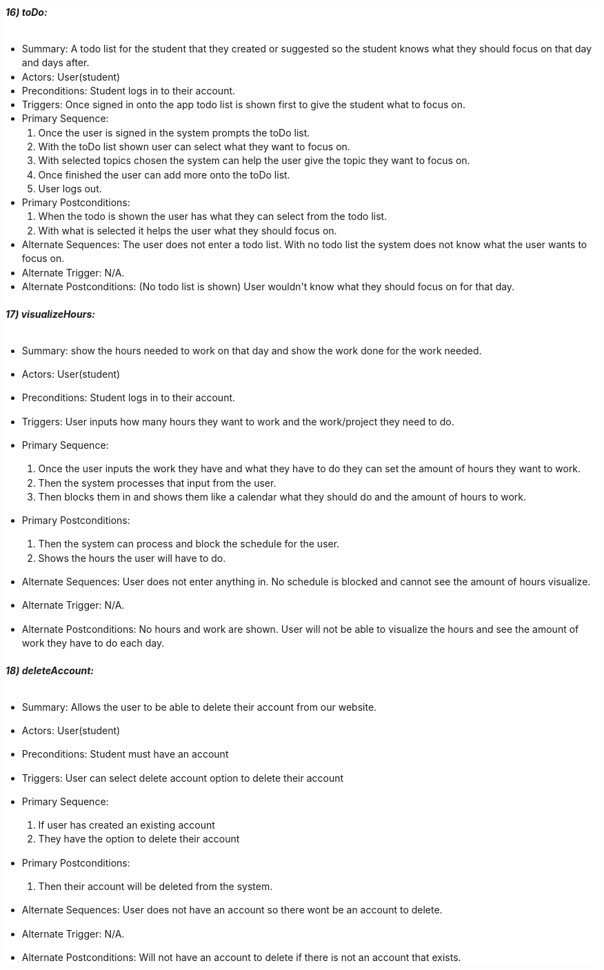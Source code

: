 

###### **16) toDo:**

- Summary: A todo list for the student that they created or suggested so the student knows what they should focus on that day and days after.
- Actors: User(student)
- Preconditions: Student logs in to their account.
- Triggers:  Once signed in onto the app todo list is shown first to give the student what to focus on.
- Primary Sequence:
  1) Once the user is signed in the system prompts the toDo list.
  2) With the toDo list shown user can select what they want to focus on.
  3) With selected topics chosen the system can help the user give the topic they want to focus on.
  4) Once finished the user can add more onto the toDo list.
  5) User logs out.
- Primary Postconditions:
  1) When the todo is shown the user has what they can select from the todo list.
  2) With what is selected it helps the user what they should focus on.
- Alternate Sequences: The user does not enter a todo list. With no todo list the system does not know what the user wants to focus on.
- Alternate Trigger: N/A.
- Alternate Postconditions: (No todo list is shown) User wouldn't know what they should focus on for that day.



###### **17) visualizeHours:**

- Summary: show the hours needed to work on that day and show the work done for the work needed.
- Actors: User(student)

- Preconditions: Student logs in to their account.
- Triggers:   User inputs how many hours they want to work and the work/project they need to do.
- Primary Sequence:
  1) Once the user inputs the work they have and what they have to do they can set the amount of hours they want to work.
  2) Then the system processes that input from the user.
  3) Then blocks them in and shows them like a calendar what they should do and the amount of hours to work.
- Primary Postconditions:
  1) Then the system can process and block the schedule for the user.
  2) Shows the hours the user will have to do.
- Alternate Sequences: User does not enter anything in. No schedule is blocked and cannot see the amount of hours visualize.
- Alternate Trigger: N/A.
- Alternate Postconditions: No hours and work are shown. User will not be able to visualize the hours and see the amount of work they have to do each day.


###### **18) deleteAccount:**

- Summary: Allows the user to be able to delete their account from our website.
- Actors: User(student)

- Preconditions: Student must have an account
- Triggers:  User can select delete account option to delete their account
- Primary Sequence:
  1) If user has created an existing account
  2) They have the option to delete their account
- Primary Postconditions:
  1) Then their account will be deleted from the system.
- Alternate Sequences: User does not have an account so there wont be an account to delete.
- Alternate Trigger: N/A.
- Alternate Postconditions: Will not have an account to delete if there is not an account that exists. 
